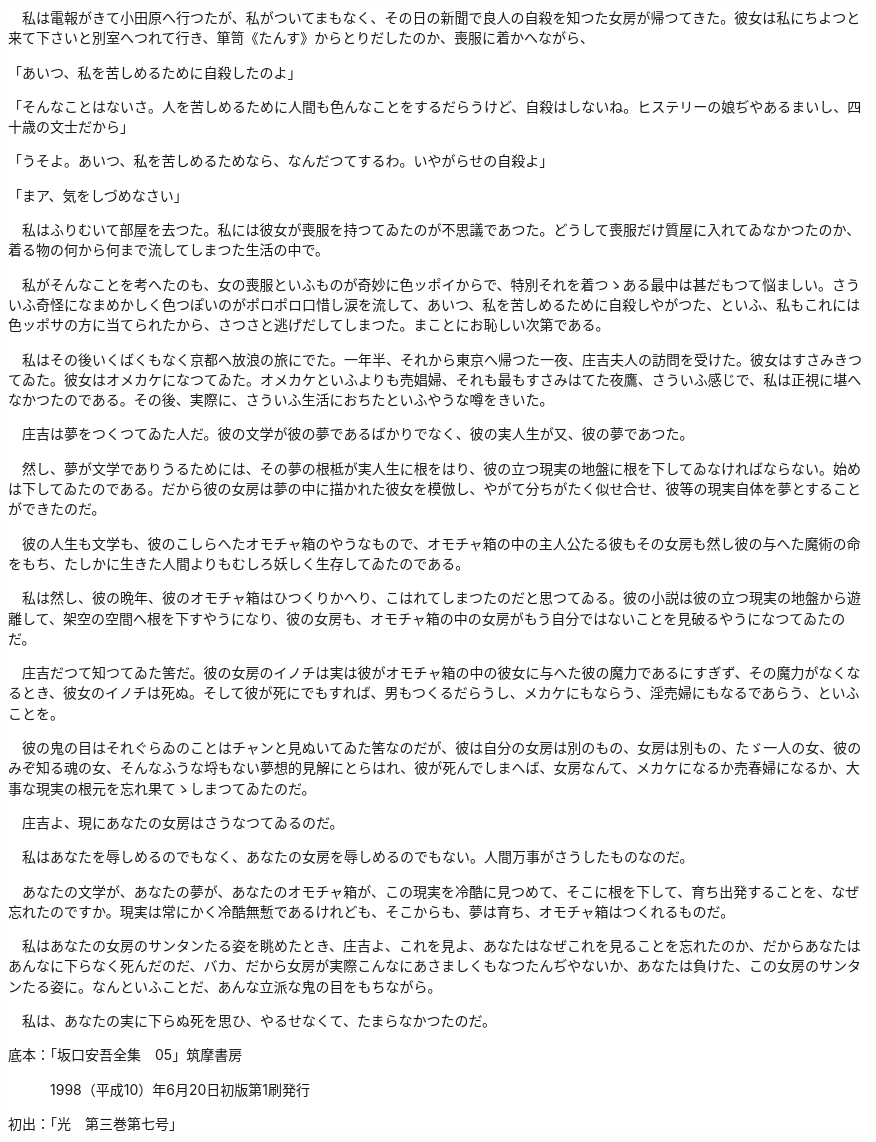 

　私は電報がきて小田原へ行つたが、私がついてまもなく、その日の新聞で良人の自殺を知つた女房が帰つてきた。彼女は私にちよつと来て下さいと別室へつれて行き、箪笥《たんす》からとりだしたのか、喪服に着かへながら、

「あいつ、私を苦しめるために自殺したのよ」

「そんなことはないさ。人を苦しめるために人間も色んなことをするだらうけど、自殺はしないね。ヒステリーの娘ぢやあるまいし、四十歳の文士だから」

「うそよ。あいつ、私を苦しめるためなら、なんだつてするわ。いやがらせの自殺よ」

「まア、気をしづめなさい」

　私はふりむいて部屋を去つた。私には彼女が喪服を持つてゐたのが不思議であつた。どうして喪服だけ質屋に入れてゐなかつたのか、着る物の何から何まで流してしまつた生活の中で。

　私がそんなことを考へたのも、女の喪服といふものが奇妙に色ッポイからで、特別それを着つゝある最中は甚だもつて悩ましい。さういふ奇怪になまめかしく色つぽいのがポロポロ口惜し涙を流して、あいつ、私を苦しめるために自殺しやがつた、といふ、私もこれには色ッポサの方に当てられたから、さつさと逃げだしてしまつた。まことにお恥しい次第である。

　私はその後いくばくもなく京都へ放浪の旅にでた。一年半、それから東京へ帰つた一夜、庄吉夫人の訪問を受けた。彼女はすさみきつてゐた。彼女はオメカケになつてゐた。オメカケといふよりも売娼婦、それも最もすさみはてた夜鷹、さういふ感じで、私は正視に堪へなかつたのである。その後、実際に、さういふ生活におちたといふやうな噂をきいた。

　庄吉は夢をつくつてゐた人だ。彼の文学が彼の夢であるばかりでなく、彼の実人生が又、彼の夢であつた。

　然し、夢が文学でありうるためには、その夢の根柢が実人生に根をはり、彼の立つ現実の地盤に根を下してゐなければならない。始めは下してゐたのである。だから彼の女房は夢の中に描かれた彼女を模倣し、やがて分ちがたく似せ合せ、彼等の現実自体を夢とすることができたのだ。

　彼の人生も文学も、彼のこしらへたオモチャ箱のやうなもので、オモチャ箱の中の主人公たる彼もその女房も然し彼の与へた魔術の命をもち、たしかに生きた人間よりもむしろ妖しく生存してゐたのである。

　私は然し、彼の晩年、彼のオモチャ箱はひつくりかへり、こはれてしまつたのだと思つてゐる。彼の小説は彼の立つ現実の地盤から遊離して、架空の空間へ根を下すやうになり、彼の女房も、オモチャ箱の中の女房がもう自分ではないことを見破るやうになつてゐたのだ。

　庄吉だつて知つてゐた筈だ。彼の女房のイノチは実は彼がオモチャ箱の中の彼女に与へた彼の魔力であるにすぎず、その魔力がなくなるとき、彼女のイノチは死ぬ。そして彼が死にでもすれば、男もつくるだらうし、メカケにもならう、淫売婦にもなるであらう、といふことを。

　彼の鬼の目はそれぐらゐのことはチャンと見ぬいてゐた筈なのだが、彼は自分の女房は別のもの、女房は別もの、たゞ一人の女、彼のみぞ知る魂の女、そんなふうな埒もない夢想的見解にとらはれ、彼が死んでしまへば、女房なんて、メカケになるか売春婦になるか、大事な現実の根元を忘れ果てゝしまつてゐたのだ。

　庄吉よ、現にあなたの女房はさうなつてゐるのだ。

　私はあなたを辱しめるのでもなく、あなたの女房を辱しめるのでもない。人間万事がさうしたものなのだ。

　あなたの文学が、あなたの夢が、あなたのオモチャ箱が、この現実を冷酷に見つめて、そこに根を下して、育ち出発することを、なぜ忘れたのですか。現実は常にかく冷酷無慙であるけれども、そこからも、夢は育ち、オモチャ箱はつくれるものだ。

　私はあなたの女房のサンタンたる姿を眺めたとき、庄吉よ、これを見よ、あなたはなぜこれを見ることを忘れたのか、だからあなたはあんなに下らなく死んだのだ、バカ、だから女房が実際こんなにあさましくもなつたんぢやないか、あなたは負けた、この女房のサンタンたる姿に。なんといふことだ、あんな立派な鬼の目をもちながら。

　私は、あなたの実に下らぬ死を思ひ、やるせなくて、たまらなかつたのだ。













底本：「坂口安吾全集　05」筑摩書房

　　　1998（平成10）年6月20日初版第1刷発行

初出：「光　第三巻第七号」
